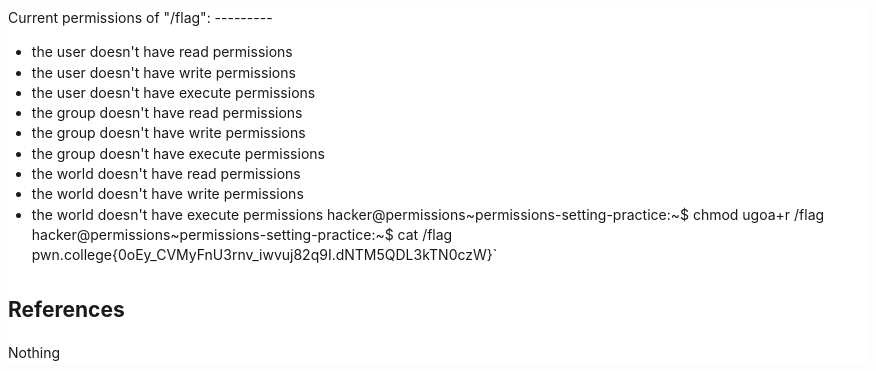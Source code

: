 Current permissions of "/flag": ---------
- the user doesn't have read permissions
- the user doesn't have write permissions
- the user doesn't have execute permissions
- the group doesn't have read permissions
- the group doesn't have write permissions
- the group doesn't have execute permissions
- the world doesn't have read permissions
- the world doesn't have write permissions
- the world doesn't have execute permissions
hacker@permissions~permissions-setting-practice:~$ chmod ugoa+r /flag
hacker@permissions~permissions-setting-practice:~$ cat /flag
pwn.college{0oEy_CVMyFnU3rnv_iwvuj82q9I.dNTM5QDL3kTN0czW}`

## References
Nothing
